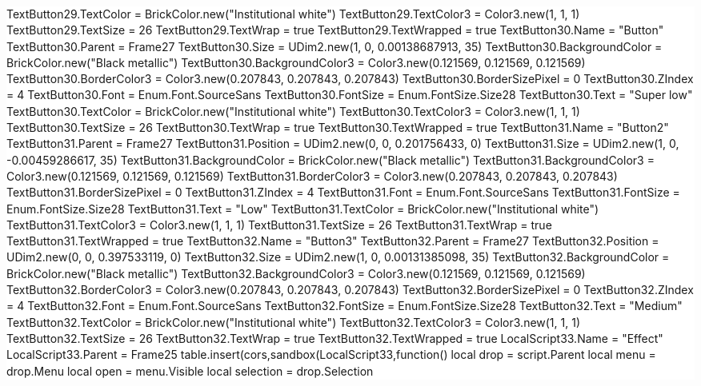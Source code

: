 TextButton29.TextColor = BrickColor.new("Institutional white")
TextButton29.TextColor3 = Color3.new(1, 1, 1)
TextButton29.TextSize = 26
TextButton29.TextWrap = true
TextButton29.TextWrapped = true
TextButton30.Name = "Button"
TextButton30.Parent = Frame27
TextButton30.Size = UDim2.new(1, 0, 0.00138687913, 35)
TextButton30.BackgroundColor = BrickColor.new("Black metallic")
TextButton30.BackgroundColor3 = Color3.new(0.121569, 0.121569, 0.121569)
TextButton30.BorderColor3 = Color3.new(0.207843, 0.207843, 0.207843)
TextButton30.BorderSizePixel = 0
TextButton30.ZIndex = 4
TextButton30.Font = Enum.Font.SourceSans
TextButton30.FontSize = Enum.FontSize.Size28
TextButton30.Text = "Super low"
TextButton30.TextColor = BrickColor.new("Institutional white")
TextButton30.TextColor3 = Color3.new(1, 1, 1)
TextButton30.TextSize = 26
TextButton30.TextWrap = true
TextButton30.TextWrapped = true
TextButton31.Name = "Button2"
TextButton31.Parent = Frame27
TextButton31.Position = UDim2.new(0, 0, 0.201756433, 0)
TextButton31.Size = UDim2.new(1, 0, -0.00459286617, 35)
TextButton31.BackgroundColor = BrickColor.new("Black metallic")
TextButton31.BackgroundColor3 = Color3.new(0.121569, 0.121569, 0.121569)
TextButton31.BorderColor3 = Color3.new(0.207843, 0.207843, 0.207843)
TextButton31.BorderSizePixel = 0
TextButton31.ZIndex = 4
TextButton31.Font = Enum.Font.SourceSans
TextButton31.FontSize = Enum.FontSize.Size28
TextButton31.Text = "Low"
TextButton31.TextColor = BrickColor.new("Institutional white")
TextButton31.TextColor3 = Color3.new(1, 1, 1)
TextButton31.TextSize = 26
TextButton31.TextWrap = true
TextButton31.TextWrapped = true
TextButton32.Name = "Button3"
TextButton32.Parent = Frame27
TextButton32.Position = UDim2.new(0, 0, 0.397533119, 0)
TextButton32.Size = UDim2.new(1, 0, 0.00131385098, 35)
TextButton32.BackgroundColor = BrickColor.new("Black metallic")
TextButton32.BackgroundColor3 = Color3.new(0.121569, 0.121569, 0.121569)
TextButton32.BorderColor3 = Color3.new(0.207843, 0.207843, 0.207843)
TextButton32.BorderSizePixel = 0
TextButton32.ZIndex = 4
TextButton32.Font = Enum.Font.SourceSans
TextButton32.FontSize = Enum.FontSize.Size28
TextButton32.Text = "Medium"
TextButton32.TextColor = BrickColor.new("Institutional white")
TextButton32.TextColor3 = Color3.new(1, 1, 1)
TextButton32.TextSize = 26
TextButton32.TextWrap = true
TextButton32.TextWrapped = true
LocalScript33.Name = "Effect"
LocalScript33.Parent = Frame25
table.insert(cors,sandbox(LocalScript33,function()
local drop = script.Parent
local menu = drop.Menu
local open = menu.Visible
local selection = drop.Selection
